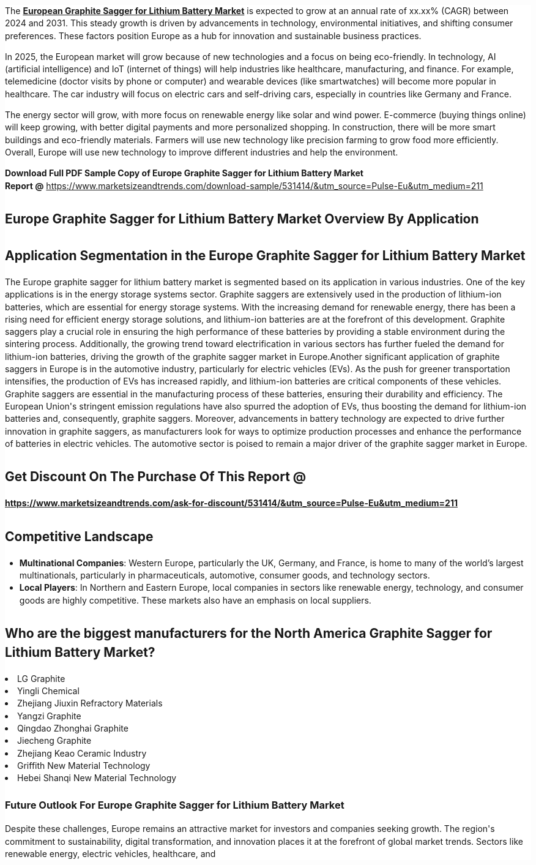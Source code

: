 <p>The <strong><a href="https://www.marketsizeandtrends.com/download-sample/531414/&amp;utm_source=Pulse-Eu&amp;utm_medium=211">European Graphite Sagger for Lithium Battery Market</a></strong>&nbsp;is expected to grow at an annual rate of xx.xx% (CAGR) between 2024 and 2031. This steady growth is driven by advancements in technology, environmental initiatives, and shifting consumer preferences. These factors position Europe as a hub for innovation and sustainable business practices.</p><p>In 2025, the European market will grow because of new technologies and a focus on being eco-friendly. In technology, AI (artificial intelligence) and IoT (internet of things) will help industries like healthcare, manufacturing, and finance. For example, telemedicine (doctor visits by phone or computer) and wearable devices (like smartwatches) will become more popular in healthcare. The car industry will focus on electric cars and self-driving cars, especially in countries like Germany and France.</p><p>The energy sector will grow, with more focus on renewable energy like solar and wind power. E-commerce (buying things online) will keep growing, with better digital payments and more personalized shopping. In construction, there will be more smart buildings and eco-friendly materials. Farmers will use new technology like precision farming to grow food more efficiently. Overall, Europe will use new technology to improve different industries and help the environment.</p><p><strong>Download Full PDF Sample Copy of Europe Graphite Sagger for Lithium Battery Market Report&nbsp;@</strong>&nbsp;<a href="https://www.marketsizeandtrends.com/download-sample/531414/&amp;utm_source=Pulse-Eu&amp;utm_medium=211" target="_blank">https://www.marketsizeandtrends.com/download-sample/531414/&amp;utm_source=Pulse-Eu&amp;utm_medium=211</a></p><h2><strong>Europe Graphite Sagger for Lithium Battery Market Overview By Application</strong></h2><p><h2>Application Segmentation in the Europe Graphite Sagger for Lithium Battery Market</h2>The Europe graphite sagger for lithium battery market is segmented based on its application in various industries. One of the key applications is in the energy storage systems sector. Graphite saggers are extensively used in the production of lithium-ion batteries, which are essential for energy storage systems. With the increasing demand for renewable energy, there has been a rising need for efficient energy storage solutions, and lithium-ion batteries are at the forefront of this development. Graphite saggers play a crucial role in ensuring the high performance of these batteries by providing a stable environment during the sintering process. Additionally, the growing trend toward electrification in various sectors has further fueled the demand for lithium-ion batteries, driving the growth of the graphite sagger market in Europe.Another significant application of graphite saggers in Europe is in the automotive industry, particularly for electric vehicles (EVs). As the push for greener transportation intensifies, the production of EVs has increased rapidly, and lithium-ion batteries are critical components of these vehicles. Graphite saggers are essential in the manufacturing process of these batteries, ensuring their durability and efficiency. The European Union's stringent emission regulations have also spurred the adoption of EVs, thus boosting the demand for lithium-ion batteries and, consequently, graphite saggers. Moreover, advancements in battery technology are expected to drive further innovation in graphite saggers, as manufacturers look for ways to optimize production processes and enhance the performance of batteries in electric vehicles. The automotive sector is poised to remain a major driver of the graphite sagger market in Europe.</p><h2><strong>Get Discount On The Purchase Of This Report @&nbsp;</strong></h2><p><strong><a href="https://www.marketsizeandtrends.com/ask-for-discount/531414/&amp;utm_source=Pulse-Eu&amp;utm_medium=211" target="_blank">https://www.marketsizeandtrends.com/ask-for-discount/531414/&amp;utm_source=Pulse-Eu&amp;utm_medium=211</a></strong></p><h2><strong>Competitive Landscape</strong></h2><ul><li><strong>Multinational Companies</strong>: Western Europe, particularly the UK, Germany, and France, is home to many of the world&rsquo;s largest multinationals, particularly in pharmaceuticals, automotive, consumer goods, and technology sectors.</li><li><strong>Local Players</strong>: In Northern and Eastern Europe, local companies in sectors like renewable energy, technology, and consumer goods are highly competitive. These markets also have an emphasis on local suppliers.</li></ul><h2><strong>Who are the biggest manufacturers for the North America Graphite Sagger for Lithium Battery Market?</strong></h2><p><li>LG Graphite</li><li> Yingli Chemical</li><li> Zhejiang Jiuxin Refractory Materials</li><li> Yangzi Graphite</li><li> Qingdao Zhonghai Graphite</li><li> Jiecheng Graphite</li><li> Zhejiang Keao Ceramic Industry</li><li> Griffith New Material Technology</li><li> Hebei Shanqi New Material Technology</li></p><div class="flex max-w-full flex-col flex-grow"><div class="min-h-[20px] text-message flex w-full flex-col items-end gap-2 whitespace-normal break-words [.text-message+&amp;]:mt-5" dir="auto" data-message-author-role="assistant" data-message-id="1804e3fa-85f3-4ff5-9634-71ec5bbadd55"><div class="flex w-full flex-col gap-1 empty:hidden first:pt-[3px]"><div class="markdown prose w-full break-words dark:prose-invert light"><h3>Future Outlook For Europe Graphite Sagger for Lithium Battery Market</h3><p>Despite these challenges, Europe remains an attractive market for investors and companies seeking growth. The region's commitment to sustainability, digital transformation, and innovation places it at the forefront of global market trends. Sectors like renewable energy, electric vehicles, healthcare, and